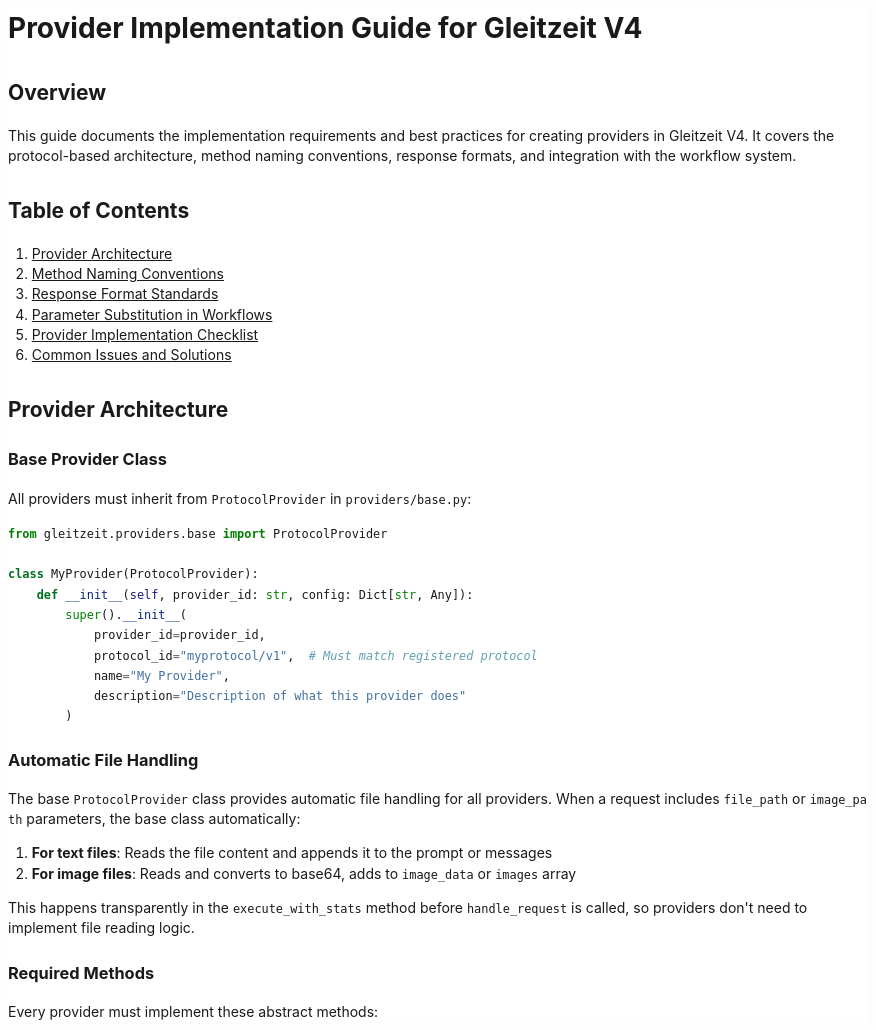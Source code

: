# Provider Implementation Guide for Gleitzeit V4

## Overview

This guide documents the implementation requirements and best practices for creating providers in Gleitzeit V4. It covers the protocol-based architecture, method naming conventions, response formats, and integration with the workflow system.

## Table of Contents

1. [Provider Architecture](#provider-architecture)
2. [Method Naming Conventions](#method-naming-conventions)
3. [Response Format Standards](#response-format-standards)
4. [Parameter Substitution in Workflows](#parameter-substitution-in-workflows)
5. [Provider Implementation Checklist](#provider-implementation-checklist)
6. [Common Issues and Solutions](#common-issues-and-solutions)

## Provider Architecture

### Base Provider Class

All providers must inherit from `ProtocolProvider` in `providers/base.py`:

```python
from gleitzeit.providers.base import ProtocolProvider

class MyProvider(ProtocolProvider):
    def __init__(self, provider_id: str, config: Dict[str, Any]):
        super().__init__(
            provider_id=provider_id,
            protocol_id="myprotocol/v1",  # Must match registered protocol
            name="My Provider",
            description="Description of what this provider does"
        )
```

### Automatic File Handling

The base `ProtocolProvider` class provides automatic file handling for all providers. When a request includes `file_path` or `image_path` parameters, the base class automatically:

1. **For text files**: Reads the file content and appends it to the prompt or messages
2. **For image files**: Reads and converts to base64, adds to `image_data` or `images` array

This happens transparently in the `execute_with_stats` method before `handle_request` is called, so providers don't need to implement file reading logic.

### Required Methods

Every provider must implement these abstract methods:
